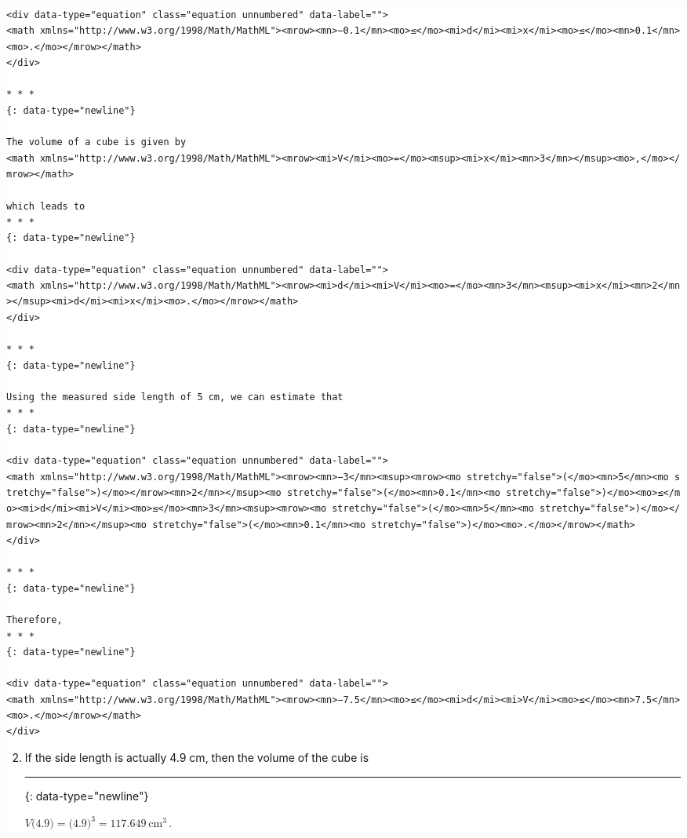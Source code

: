     <div data-type="equation" class="equation unnumbered" data-label="">
    <math xmlns="http://www.w3.org/1998/Math/MathML"><mrow><mn>−0.1</mn><mo>≤</mo><mi>d</mi><mi>x</mi><mo>≤</mo><mn>0.1</mn><mo>.</mo></mrow></math>
    </div>
    
    * * *
    {: data-type="newline"}
    
    The volume of a cube is given by
    <math xmlns="http://www.w3.org/1998/Math/MathML"><mrow><mi>V</mi><mo>=</mo><msup><mi>x</mi><mn>3</mn></msup><mo>,</mo></mrow></math>
    
    which leads to
    * * *
    {: data-type="newline"}
    
    <div data-type="equation" class="equation unnumbered" data-label="">
    <math xmlns="http://www.w3.org/1998/Math/MathML"><mrow><mi>d</mi><mi>V</mi><mo>=</mo><mn>3</mn><msup><mi>x</mi><mn>2</mn></msup><mi>d</mi><mi>x</mi><mo>.</mo></mrow></math>
    </div>
    
    * * *
    {: data-type="newline"}
    
    Using the measured side length of 5 cm, we can estimate that
    * * *
    {: data-type="newline"}
    
    <div data-type="equation" class="equation unnumbered" data-label="">
    <math xmlns="http://www.w3.org/1998/Math/MathML"><mrow><mn>−3</mn><msup><mrow><mo stretchy="false">(</mo><mn>5</mn><mo stretchy="false">)</mo></mrow><mn>2</mn></msup><mo stretchy="false">(</mo><mn>0.1</mn><mo stretchy="false">)</mo><mo>≤</mo><mi>d</mi><mi>V</mi><mo>≤</mo><mn>3</mn><msup><mrow><mo stretchy="false">(</mo><mn>5</mn><mo stretchy="false">)</mo></mrow><mn>2</mn></msup><mo stretchy="false">(</mo><mn>0.1</mn><mo stretchy="false">)</mo><mo>.</mo></mrow></math>
    </div>
    
    * * *
    {: data-type="newline"}
    
    Therefore,
    * * *
    {: data-type="newline"}
    
    <div data-type="equation" class="equation unnumbered" data-label="">
    <math xmlns="http://www.w3.org/1998/Math/MathML"><mrow><mn>−7.5</mn><mo>≤</mo><mi>d</mi><mi>V</mi><mo>≤</mo><mn>7.5</mn><mo>.</mo></mrow></math>
    </div>

2.  If the side length is actually 4.9 cm, then the volume of the cube is
    * * *
    {: data-type="newline"}
    
    <div data-type="equation" class="equation unnumbered" data-label="">
    <math xmlns="http://www.w3.org/1998/Math/MathML"><mrow><mi>V</mi><mo stretchy="false">(</mo><mn>4.9</mn><mo stretchy="false">)</mo><mo>=</mo><msup><mrow><mo stretchy="false">(</mo><mn>4.9</mn><mo stretchy="false">)</mo></mrow><mn>3</mn></msup><mo>=</mo><mn>117.649</mn><msup><mrow><mspace width="0.2em" /><mtext>cm</mtext></mrow><mn>3</mn></msup><mo>.</mo></mrow></math>
    </div>
    